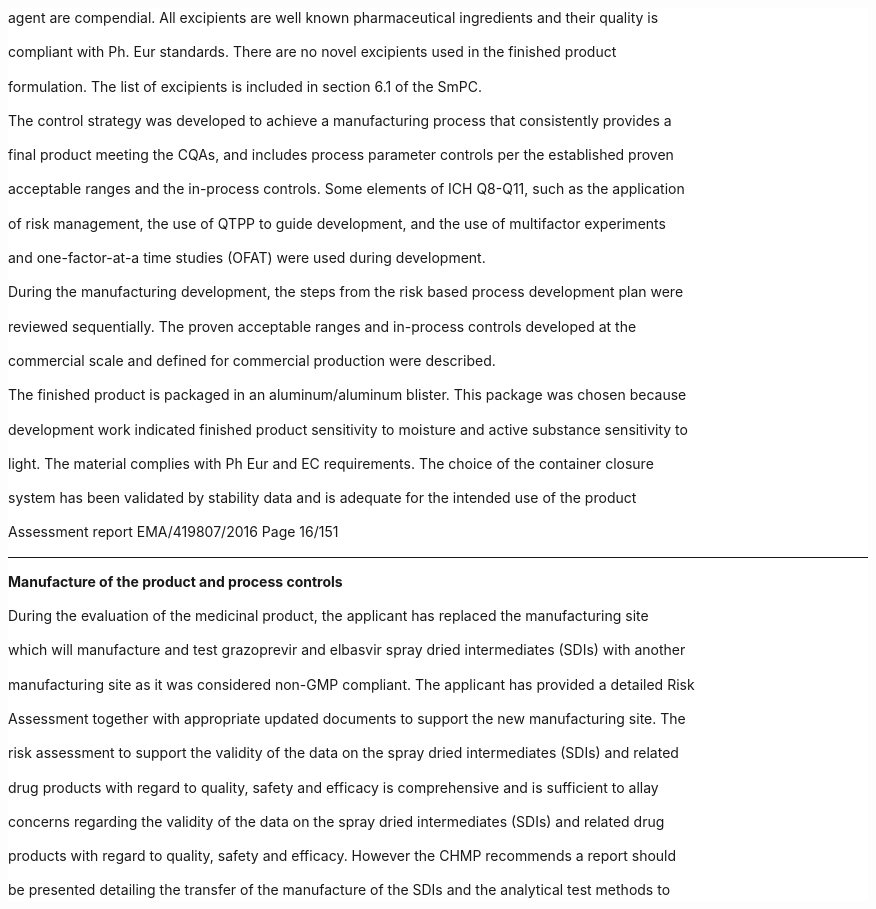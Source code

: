 agent are compendial. All excipients are well known pharmaceutical ingredients and their quality is

compliant with Ph. Eur standards. There are no novel excipients used in the finished product

formulation. The list of excipients is included in section 6.1 of the SmPC.

The control strategy was developed to achieve a manufacturing process that consistently provides a

final product meeting the CQAs, and includes process parameter controls per the established proven

acceptable ranges and the in-process controls. Some elements of ICH Q8-Q11, such as the application

of risk management, the use of QTPP to guide development, and the use of multifactor experiments

and one-factor-at-a time studies (OFAT) were used during development.

During the manufacturing development, the steps from the risk based process development plan were

reviewed sequentially. The proven acceptable ranges and in-process controls developed at the

commercial scale and defined for commercial production were described.

The finished product is packaged in an aluminum/aluminum blister. This package was chosen because

development work indicated finished product sensitivity to moisture and active substance sensitivity to

light. The material complies with Ph Eur and EC requirements. The choice of the container closure

system has been validated by stability data and is adequate for the intended use of the product

Assessment report
EMA/419807/2016 Page 16/151


-----

**Manufacture of the product and process controls**

During the evaluation of the medicinal product, the applicant has replaced the manufacturing site

which will manufacture and test grazoprevir and elbasvir spray dried intermediates (SDIs) with another

manufacturing site as it was considered non-GMP compliant. The applicant has provided a detailed Risk

Assessment together with appropriate updated documents to support the new manufacturing site. The

risk assessment to support the validity of the data on the spray dried intermediates (SDIs) and related

drug products with regard to quality, safety and efficacy is comprehensive and is sufficient to allay

concerns regarding the validity of the data on the spray dried intermediates (SDIs) and related drug

products with regard to quality, safety and efficacy. However the CHMP recommends a report should

be presented detailing the transfer of the manufacture of the SDIs and the analytical test methods to
